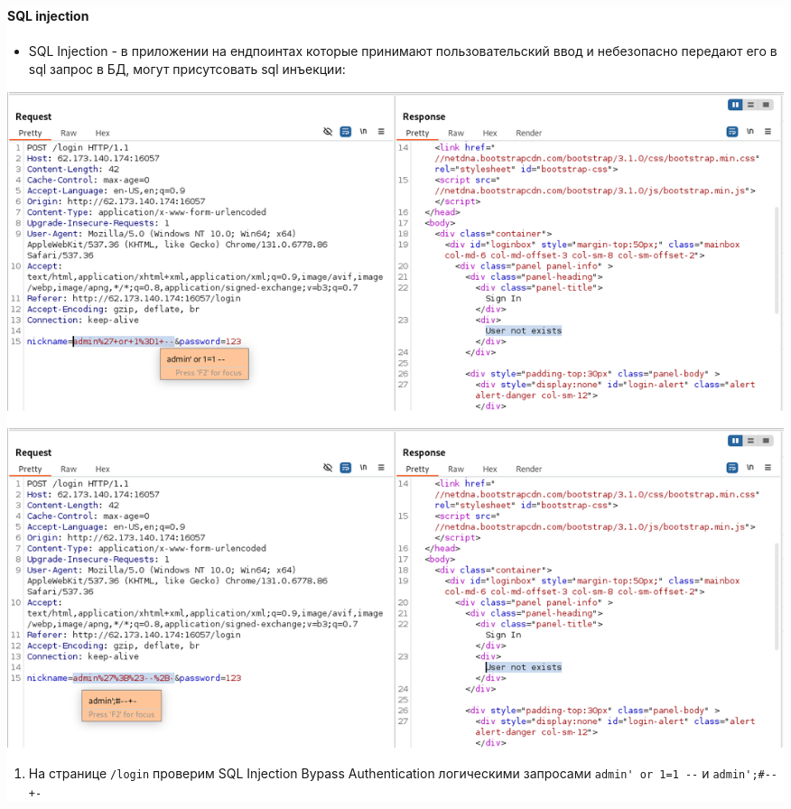 #### SQL injection

- SQL Injection - в приложении на ендпоинтах которые принимают пользовательский ввод и небезопасно передают его в sql запрос в БД, могут присутсовать sql инъекции:

![](img/bbc13.png)

![](img/bbc14.png)

1) На странице ```/login``` проверим SQL Injection Bypass Authentication логическими запросами ```admin' or 1=1 --``` и ```admin';#--+-```
